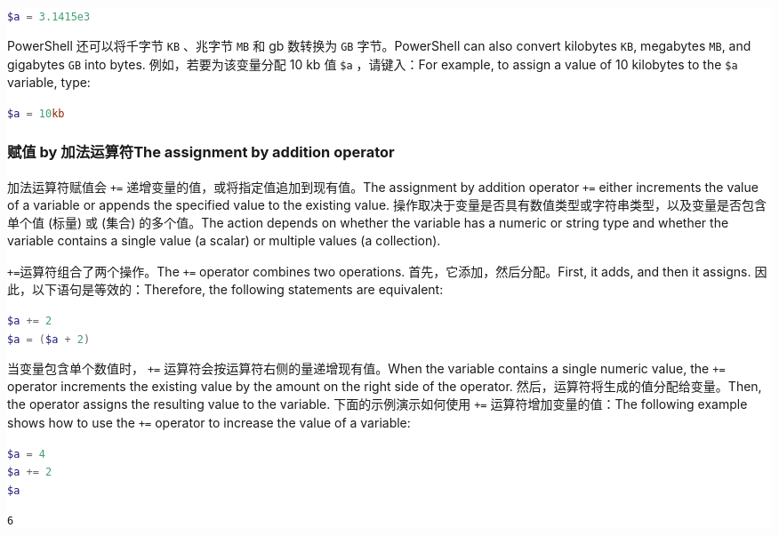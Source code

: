 ```powershell
$a = 3.1415e3
```

<span data-ttu-id="2f35c-169">PowerShell 还可以将千字节 `KB` 、兆字节 `MB` 和 gb 数转换为 `GB` 字节。</span><span class="sxs-lookup"><span data-stu-id="2f35c-169">PowerShell can also convert kilobytes `KB`, megabytes `MB`, and gigabytes `GB` into bytes.</span></span> <span data-ttu-id="2f35c-170">例如，若要为该变量分配 10 kb 值 `$a` ，请键入：</span><span class="sxs-lookup"><span data-stu-id="2f35c-170">For example, to assign a value of 10 kilobytes to the `$a` variable, type:</span></span>

```powershell
$a = 10kb
```

### <a name="the-assignment-by-addition-operator"></a><span data-ttu-id="2f35c-171">赋值 by 加法运算符</span><span class="sxs-lookup"><span data-stu-id="2f35c-171">The assignment by addition operator</span></span>

<span data-ttu-id="2f35c-172">加法运算符赋值会 `+=` 递增变量的值，或将指定值追加到现有值。</span><span class="sxs-lookup"><span data-stu-id="2f35c-172">The assignment by addition operator `+=` either increments the value of a variable or appends the specified value to the existing value.</span></span> <span data-ttu-id="2f35c-173">操作取决于变量是否具有数值类型或字符串类型，以及变量是否包含单个值 (标量) 或 (集合) 的多个值。</span><span class="sxs-lookup"><span data-stu-id="2f35c-173">The action depends on whether the variable has a numeric or string type and whether the variable contains a single value (a scalar) or multiple values (a collection).</span></span>

<span data-ttu-id="2f35c-174">`+=`运算符组合了两个操作。</span><span class="sxs-lookup"><span data-stu-id="2f35c-174">The `+=` operator combines two operations.</span></span> <span data-ttu-id="2f35c-175">首先，它添加，然后分配。</span><span class="sxs-lookup"><span data-stu-id="2f35c-175">First, it adds, and then it assigns.</span></span>
<span data-ttu-id="2f35c-176">因此，以下语句是等效的：</span><span class="sxs-lookup"><span data-stu-id="2f35c-176">Therefore, the following statements are equivalent:</span></span>

```powershell
$a += 2
$a = ($a + 2)
```

<span data-ttu-id="2f35c-177">当变量包含单个数值时， `+=` 运算符会按运算符右侧的量递增现有值。</span><span class="sxs-lookup"><span data-stu-id="2f35c-177">When the variable contains a single numeric value, the `+=` operator increments the existing value by the amount on the right side of the operator.</span></span> <span data-ttu-id="2f35c-178">然后，运算符将生成的值分配给变量。</span><span class="sxs-lookup"><span data-stu-id="2f35c-178">Then, the operator assigns the resulting value to the variable.</span></span> <span data-ttu-id="2f35c-179">下面的示例演示如何使用 `+=` 运算符增加变量的值：</span><span class="sxs-lookup"><span data-stu-id="2f35c-179">The following example shows how to use the `+=` operator to increase the value of a variable:</span></span>

```powershell
$a = 4
$a += 2
$a
```

```
6
```

